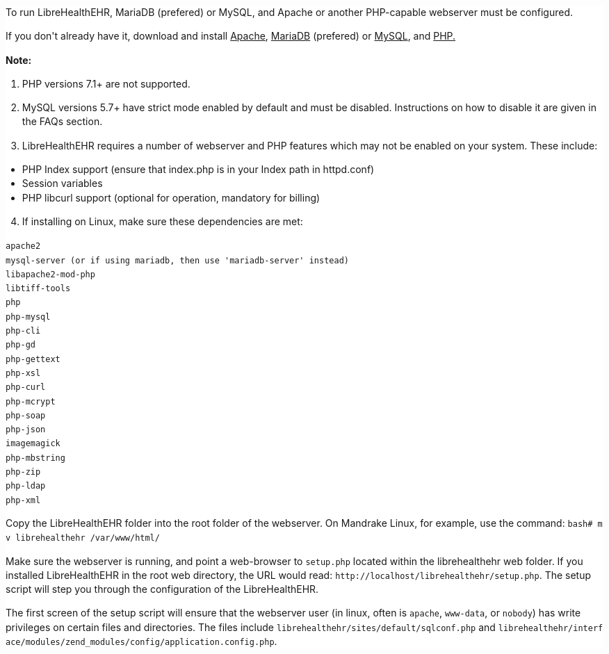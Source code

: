 To run LibreHealthEHR, MariaDB (prefered) or MySQL, and Apache or another PHP-capable webserver must be configured.

If you don't already have it, download and install [Apache](https://apache.org), [MariaDB](https://mariadb.org) (prefered) or [MySQL](https://mysql.com), and [PHP.](https://php.net)

**Note:**

1. PHP versions 7.1+ are not supported.

2. MySQL versions 5.7+ have strict mode enabled by default and must be disabled. Instructions on how to disable it are given in the FAQs section.

3. LibreHealthEHR requires a number of webserver and PHP features which may not be enabled on your system.  These include:
  * PHP Index support (ensure that index.php is in your Index path in httpd.conf)
  * Session variables
  * PHP libcurl support (optional for operation, mandatory for billing)

4. If installing on Linux, make sure these dependencies are met:
```
apache2
mysql-server (or if using mariadb, then use 'mariadb-server' instead)
libapache2-mod-php
libtiff-tools
php
php-mysql
php-cli
php-gd
php-gettext
php-xsl
php-curl
php-mcrypt
php-soap
php-json
imagemagick
php-mbstring
php-zip
php-ldap
php-xml
```

Copy the LibreHealthEHR folder into the root folder of the webserver. On Mandrake Linux, for example, use the command:
  `bash# mv librehealthehr /var/www/html/`

Make sure the webserver is running, and point a web-browser to `setup.php` located within the librehealthehr web folder.  If you installed LibreHealthEHR in the root web directory, the URL would read: `http://localhost/librehealthehr/setup.php`.
The setup script will step you through the configuration of the LibreHealthEHR.

The first screen of the setup script will ensure that the webserver user (in linux, often is `apache`, `www-data`, or `nobody`) has write privileges on certain files and directories.
The files include `librehealthehr/sites/default/sqlconf.php` and `librehealthehr/interface/modules/zend_modules/config/application.config.php`.
